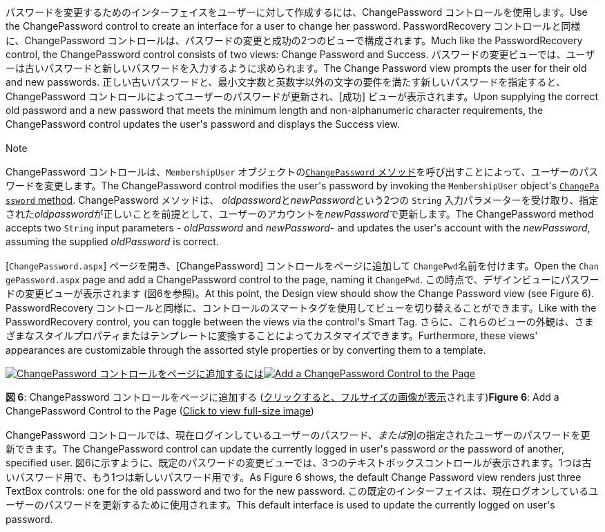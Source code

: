 <span data-ttu-id="c01a7-247">パスワードを変更するためのインターフェイスをユーザーに対して作成するには、ChangePassword コントロールを使用します。</span><span class="sxs-lookup"><span data-stu-id="c01a7-247">Use the ChangePassword control to create an interface for a user to change her password.</span></span> <span data-ttu-id="c01a7-248">PasswordRecovery コントロールと同様に、ChangePassword コントロールは、パスワードの変更と成功の2つのビューで構成されます。</span><span class="sxs-lookup"><span data-stu-id="c01a7-248">Much like the PasswordRecovery control, the ChangePassword control consists of two views: Change Password and Success.</span></span> <span data-ttu-id="c01a7-249">パスワードの変更ビューでは、ユーザーは古いパスワードと新しいパスワードを入力するように求められます。</span><span class="sxs-lookup"><span data-stu-id="c01a7-249">The Change Password view prompts the user for their old and new passwords.</span></span> <span data-ttu-id="c01a7-250">正しい古いパスワードと、最小文字数と英数字以外の文字の要件を満たす新しいパスワードを指定すると、ChangePassword コントロールによってユーザーのパスワードが更新され、[成功] ビューが表示されます。</span><span class="sxs-lookup"><span data-stu-id="c01a7-250">Upon supplying the correct old password and a new password that meets the minimum length and non-alphanumeric character requirements, the ChangePassword control updates the user's password and displays the Success view.</span></span>

> [!NOTE]
> <span data-ttu-id="c01a7-251">ChangePassword コントロールは、`MembershipUser` オブジェクトの[`ChangePassword` メソッド](https://msdn.microsoft.com/library/system.web.security.membershipuser.changepassword.aspx)を呼び出すことによって、ユーザーのパスワードを変更します。</span><span class="sxs-lookup"><span data-stu-id="c01a7-251">The ChangePassword control modifies the user's password by invoking the `MembershipUser` object's [`ChangePassword` method](https://msdn.microsoft.com/library/system.web.security.membershipuser.changepassword.aspx).</span></span> <span data-ttu-id="c01a7-252">ChangePassword メソッドは、 *oldpassword*と*newPassword*という2つの `String` 入力パラメーターを受け取り、指定された*oldpassword*が正しいことを前提として、ユーザーのアカウントを*newPassword*で更新します。</span><span class="sxs-lookup"><span data-stu-id="c01a7-252">The ChangePassword method accepts two `String` input parameters - *oldPassword* and *newPassword*- and updates the user's account with the *newPassword*, assuming the supplied *oldPassword* is correct.</span></span>

<span data-ttu-id="c01a7-253">[`ChangePassword.aspx`] ページを開き、[ChangePassword] コントロールをページに追加して `ChangePwd`名前を付けます。</span><span class="sxs-lookup"><span data-stu-id="c01a7-253">Open the `ChangePassword.aspx` page and add a ChangePassword control to the page, naming it `ChangePwd`.</span></span> <span data-ttu-id="c01a7-254">この時点で、デザインビューにパスワードの変更ビューが表示されます (図6を参照)。</span><span class="sxs-lookup"><span data-stu-id="c01a7-254">At this point, the Design view should show the Change Password view (see Figure 6).</span></span> <span data-ttu-id="c01a7-255">PasswordRecovery コントロールと同様に、コントロールのスマートタグを使用してビューを切り替えることができます。</span><span class="sxs-lookup"><span data-stu-id="c01a7-255">Like with the PasswordRecovery control, you can toggle between the views via the control's Smart Tag.</span></span> <span data-ttu-id="c01a7-256">さらに、これらのビューの外観は、さまざまなスタイルプロパティまたはテンプレートに変換することによってカスタマイズできます。</span><span class="sxs-lookup"><span data-stu-id="c01a7-256">Furthermore, these views' appearances are customizable through the assorted style properties or by converting them to a template.</span></span>

<span data-ttu-id="c01a7-257">[![ChangePassword コントロールをページに追加するには](recovering-and-changing-passwords-vb/_static/image17.png)](recovering-and-changing-passwords-vb/_static/image16.png)</span><span class="sxs-lookup"><span data-stu-id="c01a7-257">[![Add a ChangePassword Control to the Page](recovering-and-changing-passwords-vb/_static/image17.png)](recovering-and-changing-passwords-vb/_static/image16.png)</span></span>

<span data-ttu-id="c01a7-258">**図 6**: ChangePassword コントロールをページに追加する ([クリックすると、フルサイズの画像が表示](recovering-and-changing-passwords-vb/_static/image18.png)されます)</span><span class="sxs-lookup"><span data-stu-id="c01a7-258">**Figure 6**: Add a ChangePassword Control to the Page  ([Click to view full-size image](recovering-and-changing-passwords-vb/_static/image18.png))</span></span>

<span data-ttu-id="c01a7-259">ChangePassword コントロールでは、現在ログインしているユーザーのパスワード、*または*別の指定されたユーザーのパスワードを更新できます。</span><span class="sxs-lookup"><span data-stu-id="c01a7-259">The ChangePassword control can update the currently logged in user's password *or* the password of another, specified user.</span></span> <span data-ttu-id="c01a7-260">図6に示すように、既定のパスワードの変更ビューでは、3つのテキストボックスコントロールが表示されます。1つは古いパスワード用で、もう1つは新しいパスワード用です。</span><span class="sxs-lookup"><span data-stu-id="c01a7-260">As Figure 6 shows, the default Change Password view renders just three TextBox controls: one for the old password and two for the new password.</span></span> <span data-ttu-id="c01a7-261">この既定のインターフェイスは、現在ログオンしているユーザーのパスワードを更新するために使用されます。</span><span class="sxs-lookup"><span data-stu-id="c01a7-261">This default interface is used to update the currently logged on user's password.</span></span>
